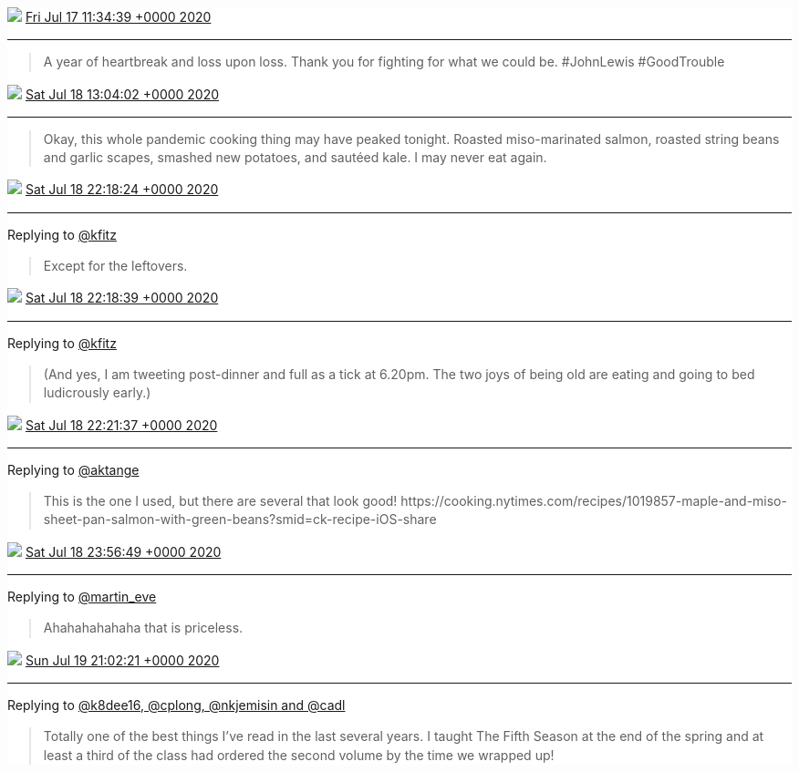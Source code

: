<img src="../../media/tweet.ico" width="12" /> [Fri Jul 17 11:34:39 +0000 2020](https://twitter.com/kfitz/status/1284089127969918977)

----

> A year of heartbreak and loss upon  loss\. Thank you for fighting for what we could be\. \#JohnLewis \#GoodTrouble

<img src="../../media/tweet.ico" width="12" /> [Sat Jul 18 13:04:02 +0000 2020](https://twitter.com/kfitz/status/1284474006859644929)

----

> Okay, this whole pandemic cooking thing may have peaked tonight\. Roasted miso\-marinated salmon, roasted string beans and garlic scapes, smashed new potatoes, and sautéed kale\. I may never eat again\.

<img src="../../media/tweet.ico" width="12" /> [Sat Jul 18 22:18:24 +0000 2020](https://twitter.com/kfitz/status/1284613516738076678)

----

Replying to [@kfitz](https://twitter.com/kfitz/status/1284613516738076678)

> Except for the leftovers\.

<img src="../../media/tweet.ico" width="12" /> [Sat Jul 18 22:18:39 +0000 2020](https://twitter.com/kfitz/status/1284613580625776644)

----

Replying to [@kfitz](https://twitter.com/kfitz/status/1284613580625776644)

> \(And yes, I am tweeting post\-dinner and full as a tick at 6\.20pm\. The two joys of being old are eating and going to bed ludicrously early\.\)

<img src="../../media/tweet.ico" width="12" /> [Sat Jul 18 22:21:37 +0000 2020](https://twitter.com/kfitz/status/1284614327862022146)

----

Replying to [@aktange](https://twitter.com/aktange/status/1284636929422692353)

> This is the one I used, but there are several that look good\! https://cooking\.nytimes\.com/recipes/1019857\-maple\-and\-miso\-sheet\-pan\-salmon\-with\-green\-beans?smid\=ck\-recipe\-iOS\-share

<img src="../../media/tweet.ico" width="12" /> [Sat Jul 18 23:56:49 +0000 2020](https://twitter.com/kfitz/status/1284638287169298433)

----

Replying to [@martin\_eve](https://twitter.com/martin_eve/status/1284953341911498752)

> Ahahahahahaha that is priceless\.

<img src="../../media/tweet.ico" width="12" /> [Sun Jul 19 21:02:21 +0000 2020](https://twitter.com/kfitz/status/1284956767517118466)

----

Replying to [@k8dee16, @cplong, @nkjemisin and @cadl](https://twitter.com/k8dee16/status/1284959736773967872)

> Totally one of the best things I’ve read in the last several years\. I taught The Fifth Season at the end of the spring and at least a third of the class had ordered the second volume by the time we wrapped up\!
